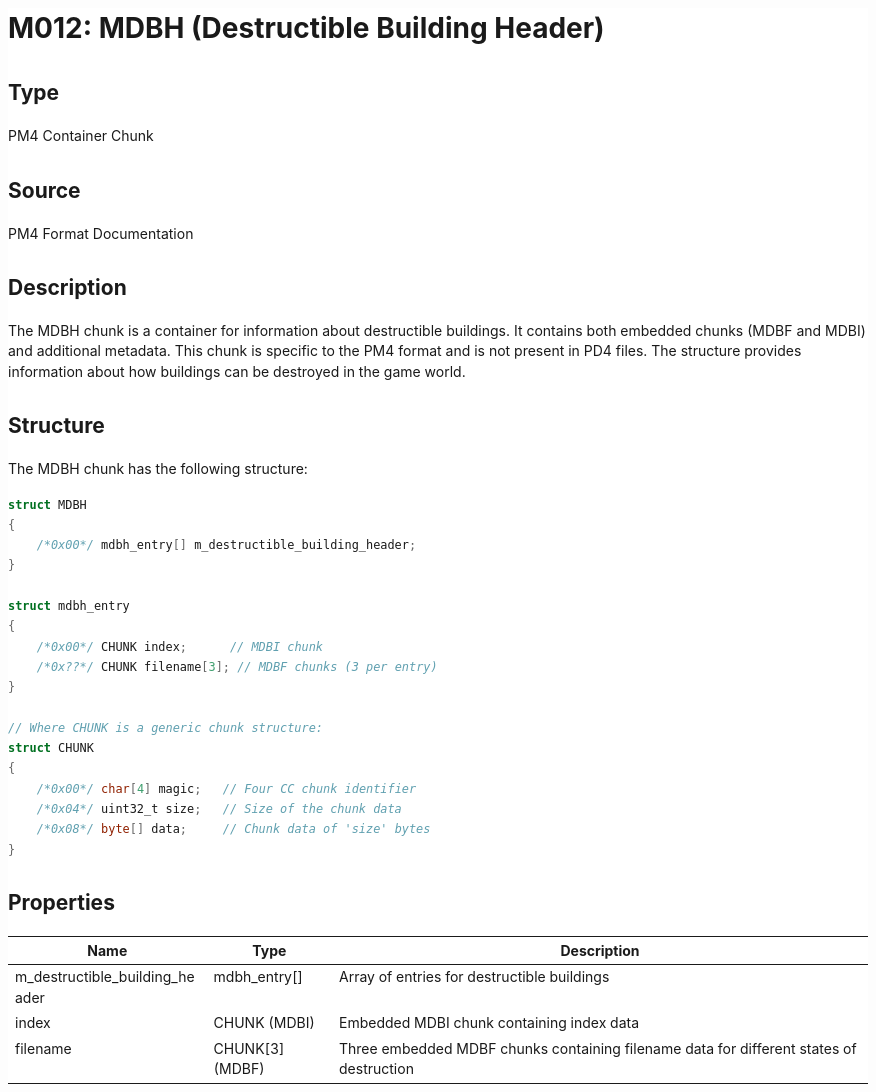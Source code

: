 # M012: MDBH (Destructible Building Header)

## Type
PM4 Container Chunk

## Source
PM4 Format Documentation

## Description
The MDBH chunk is a container for information about destructible buildings. It contains both embedded chunks (MDBF and MDBI) and additional metadata. This chunk is specific to the PM4 format and is not present in PD4 files. The structure provides information about how buildings can be destroyed in the game world.

## Structure
The MDBH chunk has the following structure:

```csharp
struct MDBH
{
    /*0x00*/ mdbh_entry[] m_destructible_building_header;
}

struct mdbh_entry
{
    /*0x00*/ CHUNK index;      // MDBI chunk
    /*0x??*/ CHUNK filename[3]; // MDBF chunks (3 per entry)
}

// Where CHUNK is a generic chunk structure:
struct CHUNK
{
    /*0x00*/ char[4] magic;   // Four CC chunk identifier
    /*0x04*/ uint32_t size;   // Size of the chunk data
    /*0x08*/ byte[] data;     // Chunk data of 'size' bytes
}
```

## Properties
| Name | Type | Description |
|------|------|-------------|
| m_destructible_building_header | mdbh_entry[] | Array of entries for destructible buildings |
| index | CHUNK (MDBI) | Embedded MDBI chunk containing index data |
| filename | CHUNK[3] (MDBF) | Three embedded MDBF chunks containing filename data for different states of destruction |
